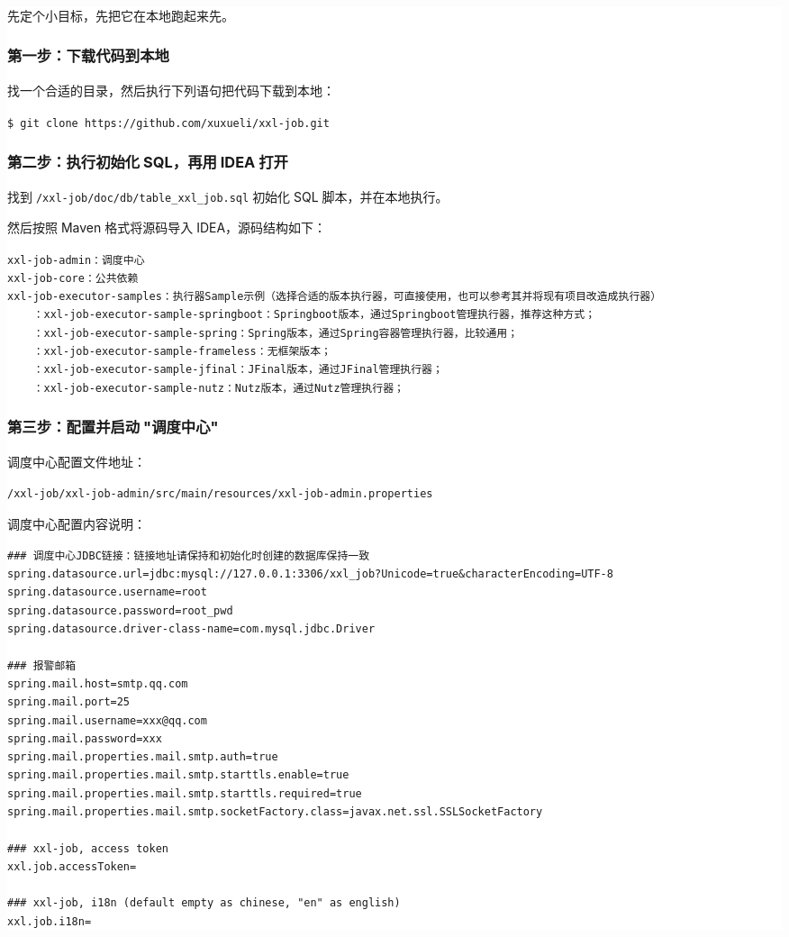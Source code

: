 先定个小目标，先把它在本地跑起来先。

### 第一步：下载代码到本地

找一个合适的目录，然后执行下列语句把代码下载到本地：

```shell
$ git clone https://github.com/xuxueli/xxl-job.git
```

### 第二步：执行初始化 SQL，再用 IDEA 打开

找到 `/xxl-job/doc/db/table_xxl_job.sql` 初始化 SQL 脚本，并在本地执行。

然后按照 Maven 格式将源码导入 IDEA，源码结构如下：

```
xxl-job-admin：调度中心
xxl-job-core：公共依赖
xxl-job-executor-samples：执行器Sample示例（选择合适的版本执行器，可直接使用，也可以参考其并将现有项目改造成执行器）
    ：xxl-job-executor-sample-springboot：Springboot版本，通过Springboot管理执行器，推荐这种方式；
    ：xxl-job-executor-sample-spring：Spring版本，通过Spring容器管理执行器，比较通用；
    ：xxl-job-executor-sample-frameless：无框架版本；
    ：xxl-job-executor-sample-jfinal：JFinal版本，通过JFinal管理执行器；
    ：xxl-job-executor-sample-nutz：Nutz版本，通过Nutz管理执行器；
```

### 第三步：配置并启动 "调度中心"

调度中心配置文件地址：

```
/xxl-job/xxl-job-admin/src/main/resources/xxl-job-admin.properties
```

调度中心配置内容说明：

```properties
### 调度中心JDBC链接：链接地址请保持和初始化时创建的数据库保持一致
spring.datasource.url=jdbc:mysql://127.0.0.1:3306/xxl_job?Unicode=true&characterEncoding=UTF-8
spring.datasource.username=root
spring.datasource.password=root_pwd
spring.datasource.driver-class-name=com.mysql.jdbc.Driver

### 报警邮箱
spring.mail.host=smtp.qq.com
spring.mail.port=25
spring.mail.username=xxx@qq.com
spring.mail.password=xxx
spring.mail.properties.mail.smtp.auth=true
spring.mail.properties.mail.smtp.starttls.enable=true
spring.mail.properties.mail.smtp.starttls.required=true
spring.mail.properties.mail.smtp.socketFactory.class=javax.net.ssl.SSLSocketFactory

### xxl-job, access token
xxl.job.accessToken=

### xxl-job, i18n (default empty as chinese, "en" as english)
xxl.job.i18n=
```
